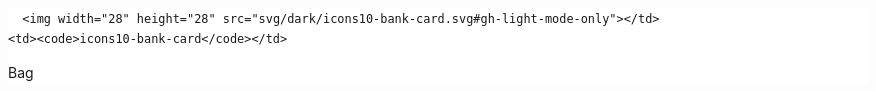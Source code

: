       <img width="28" height="28" src="svg/dark/icons10-bank-card.svg#gh-light-mode-only"></td>
    <td><code>icons10-bank-card</code></td>
  </tr>
	<tr>
    <td>Bag</td>